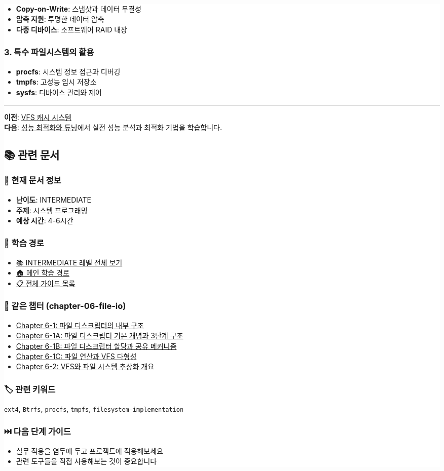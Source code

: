 - **Copy-on-Write**: 스냅샷과 데이터 무결성
- **압축 지원**: 투명한 데이터 압축
- **다중 디바이스**: 소프트웨어 RAID 내장

### 3. 특수 파일시스템의 활용

- **procfs**: 시스템 정보 접근과 디버깅
- **tmpfs**: 고성능 임시 저장소
- **sysfs**: 디바이스 관리와 제어

---

**이전**: [VFS 캐시 시스템](chapter-06-file-io/06-16-vfs-cache.md)  
**다음**: [성능 최적화와 튜닝](chapter-06-file-io/06-30-performance-tuning.md)에서 실전 성능 분석과 최적화 기법을 학습합니다.

## 📚 관련 문서

### 📖 현재 문서 정보

- **난이도**: INTERMEDIATE
- **주제**: 시스템 프로그래밍
- **예상 시간**: 4-6시간

### 🎯 학습 경로

- [📚 INTERMEDIATE 레벨 전체 보기](../learning-paths/intermediate/)
- [🏠 메인 학습 경로](../learning-paths/)
- [📋 전체 가이드 목록](../README.md)

### 📂 같은 챕터 (chapter-06-file-io)

- [Chapter 6-1: 파일 디스크립터의 내부 구조](./06-10-file-descriptor.md)
- [Chapter 6-1A: 파일 디스크립터 기본 개념과 3단계 구조](./06-01-fd-basics-structure.md)
- [Chapter 6-1B: 파일 디스크립터 할당과 공유 메커니즘](./06-11-fd-allocation-management.md)
- [Chapter 6-1C: 파일 연산과 VFS 다형성](./06-12-file-operations-vfs.md)
- [Chapter 6-2: VFS와 파일 시스템 추상화 개요](./06-13-vfs-filesystem.md)

### 🏷️ 관련 키워드

`ext4`, `Btrfs`, `procfs`, `tmpfs`, `filesystem-implementation`

### ⏭️ 다음 단계 가이드

- 실무 적용을 염두에 두고 프로젝트에 적용해보세요
- 관련 도구들을 직접 사용해보는 것이 중요합니다
